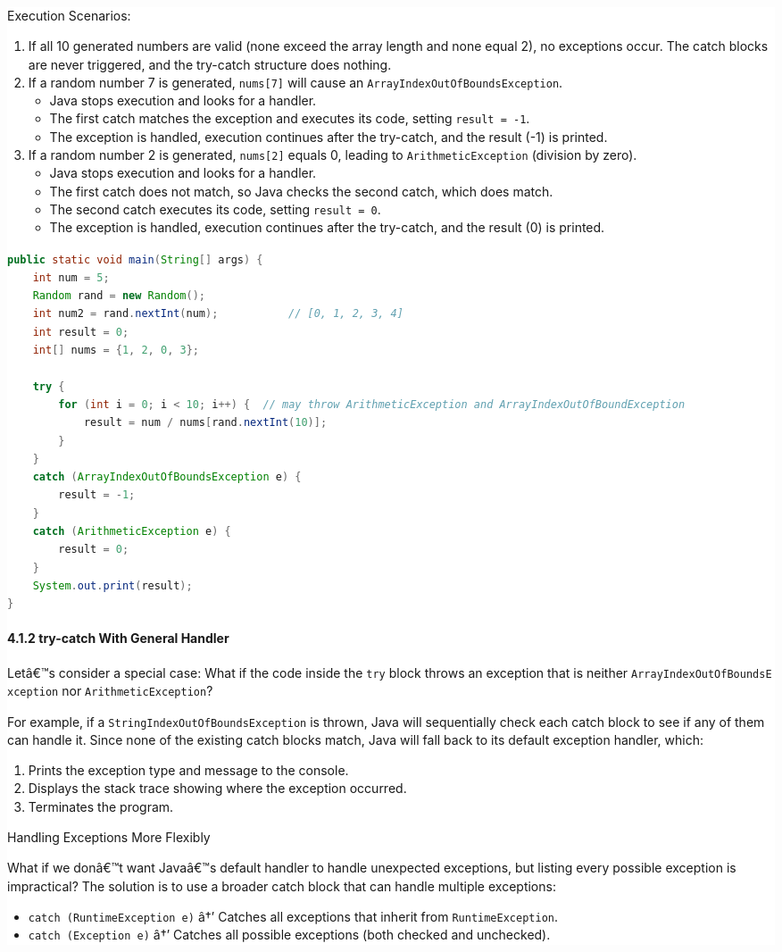 Execution Scenarios:
1. If all 10 generated numbers are valid (none exceed the array length and none equal 2), no exceptions occur. The catch blocks are never triggered, and the try-catch structure does nothing.
2. If a random number 7 is generated, `nums[7]` will cause an `ArrayIndexOutOfBoundsException`.
    * Java stops execution and looks for a handler.
    * The first catch matches the exception and executes its code, setting `result = -1`.
    * The exception is handled, execution continues after the try-catch, and the result (-1) is printed.
3. If a random number 2 is generated, `nums[2]` equals 0, leading to `ArithmeticException` (division by zero).
    * Java stops execution and looks for a handler.
    * The first catch does not match, so Java checks the second catch, which does match.
    * The second catch executes its code, setting `result = 0`.
    * The exception is handled, execution continues after the try-catch, and the result (0) is printed.

```java
public static void main(String[] args) {
    int num = 5;
    Random rand = new Random();
    int num2 = rand.nextInt(num);           // [0, 1, 2, 3, 4]
    int result = 0;
    int[] nums = {1, 2, 0, 3};

    try {
        for (int i = 0; i < 10; i++) {	// may throw ArithmeticException and ArrayIndexOutOfBoundException
            result = num / nums[rand.nextInt(10)];  
        }
    } 
    catch (ArrayIndexOutOfBoundsException e) {
        result = -1;
    }
    catch (ArithmeticException e) {
        result = 0;
    }
    System.out.print(result);
}
```

#### 4.1.2 try-catch With General Handler

Letâ€™s consider a special case: What if the code inside the `try` block throws an exception that is neither `ArrayIndexOutOfBoundsException` nor `ArithmeticException`?

For example, if a `StringIndexOutOfBoundsException` is thrown, Java will sequentially check each catch block to see if any of them can handle it. Since none of the existing catch blocks match, Java will fall back to its default exception handler, which:
1. Prints the exception type and message to the console.
2. Displays the stack trace showing where the exception occurred.
3. Terminates the program.

Handling Exceptions More Flexibly

What if we donâ€™t want Javaâ€™s default handler to handle unexpected exceptions, but listing every possible exception is impractical? The solution is to use a broader catch block that can handle multiple exceptions:
- `catch (RuntimeException e)` â†’ Catches all exceptions that inherit from `RuntimeException`.
- `catch (Exception e)` â†’ Catches all possible exceptions (both checked and unchecked).
